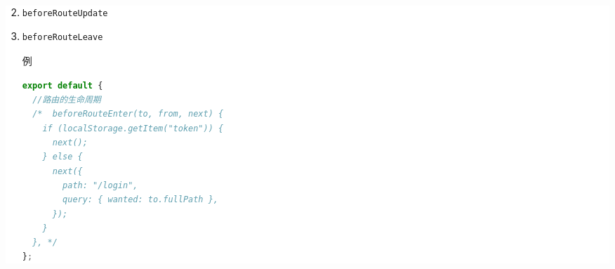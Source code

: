    2. `beforeRouteUpdate`

   3. `beforeRouteLeave`

      例

      ```js
      export default {
        //路由的生命周期
        /*  beforeRouteEnter(to, from, next) {
          if (localStorage.getItem("token")) {
            next();
          } else {
            next({
              path: "/login",
              query: { wanted: to.fullPath },
            });
          }
        }, */
      };
      ```

      

